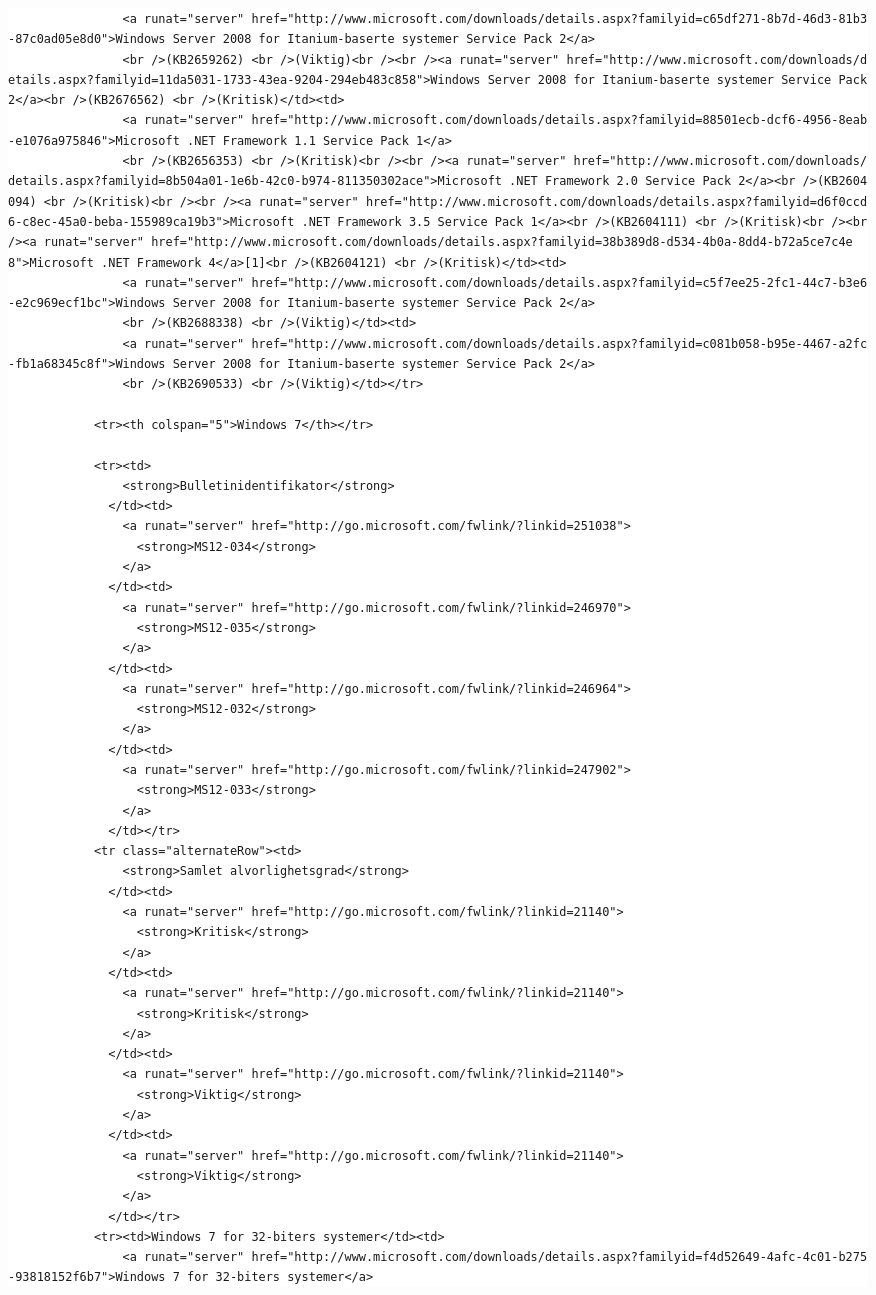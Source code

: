                     <a runat="server" href="http://www.microsoft.com/downloads/details.aspx?familyid=c65df271-8b7d-46d3-81b3-87c0ad05e8d0">Windows Server 2008 for Itanium-baserte systemer Service Pack 2</a>
                    <br />(KB2659262) <br />(Viktig)<br /><br /><a runat="server" href="http://www.microsoft.com/downloads/details.aspx?familyid=11da5031-1733-43ea-9204-294eb483c858">Windows Server 2008 for Itanium-baserte systemer Service Pack 2</a><br />(KB2676562) <br />(Kritisk)</td><td>
                    <a runat="server" href="http://www.microsoft.com/downloads/details.aspx?familyid=88501ecb-dcf6-4956-8eab-e1076a975846">Microsoft .NET Framework 1.1 Service Pack 1</a>
                    <br />(KB2656353) <br />(Kritisk)<br /><br /><a runat="server" href="http://www.microsoft.com/downloads/details.aspx?familyid=8b504a01-1e6b-42c0-b974-811350302ace">Microsoft .NET Framework 2.0 Service Pack 2</a><br />(KB2604094) <br />(Kritisk)<br /><br /><a runat="server" href="http://www.microsoft.com/downloads/details.aspx?familyid=d6f0ccd6-c8ec-45a0-beba-155989ca19b3">Microsoft .NET Framework 3.5 Service Pack 1</a><br />(KB2604111) <br />(Kritisk)<br /><br /><a runat="server" href="http://www.microsoft.com/downloads/details.aspx?familyid=38b389d8-d534-4b0a-8dd4-b72a5ce7c4e8">Microsoft .NET Framework 4</a>[1]<br />(KB2604121) <br />(Kritisk)</td><td>
                    <a runat="server" href="http://www.microsoft.com/downloads/details.aspx?familyid=c5f7ee25-2fc1-44c7-b3e6-e2c969ecf1bc">Windows Server 2008 for Itanium-baserte systemer Service Pack 2</a>
                    <br />(KB2688338) <br />(Viktig)</td><td>
                    <a runat="server" href="http://www.microsoft.com/downloads/details.aspx?familyid=c081b058-b95e-4467-a2fc-fb1a68345c8f">Windows Server 2008 for Itanium-baserte systemer Service Pack 2</a>
                    <br />(KB2690533) <br />(Viktig)</td></tr>
              
                <tr><th colspan="5">Windows 7</th></tr>
              
                <tr><td>
                    <strong>Bulletinidentifikator</strong>
                  </td><td>
                    <a runat="server" href="http://go.microsoft.com/fwlink/?linkid=251038">
                      <strong>MS12-034</strong>
                    </a>
                  </td><td>
                    <a runat="server" href="http://go.microsoft.com/fwlink/?linkid=246970">
                      <strong>MS12-035</strong>
                    </a>
                  </td><td>
                    <a runat="server" href="http://go.microsoft.com/fwlink/?linkid=246964">
                      <strong>MS12-032</strong>
                    </a>
                  </td><td>
                    <a runat="server" href="http://go.microsoft.com/fwlink/?linkid=247902">
                      <strong>MS12-033</strong>
                    </a>
                  </td></tr>
                <tr class="alternateRow"><td>
                    <strong>Samlet alvorlighetsgrad</strong>
                  </td><td>
                    <a runat="server" href="http://go.microsoft.com/fwlink/?linkid=21140">
                      <strong>Kritisk</strong>
                    </a>
                  </td><td>
                    <a runat="server" href="http://go.microsoft.com/fwlink/?linkid=21140">
                      <strong>Kritisk</strong>
                    </a>
                  </td><td>
                    <a runat="server" href="http://go.microsoft.com/fwlink/?linkid=21140">
                      <strong>Viktig</strong>
                    </a>
                  </td><td>
                    <a runat="server" href="http://go.microsoft.com/fwlink/?linkid=21140">
                      <strong>Viktig</strong>
                    </a>
                  </td></tr>
                <tr><td>Windows 7 for 32-biters systemer</td><td>
                    <a runat="server" href="http://www.microsoft.com/downloads/details.aspx?familyid=f4d52649-4afc-4c01-b275-93818152f6b7">Windows 7 for 32-biters systemer</a>